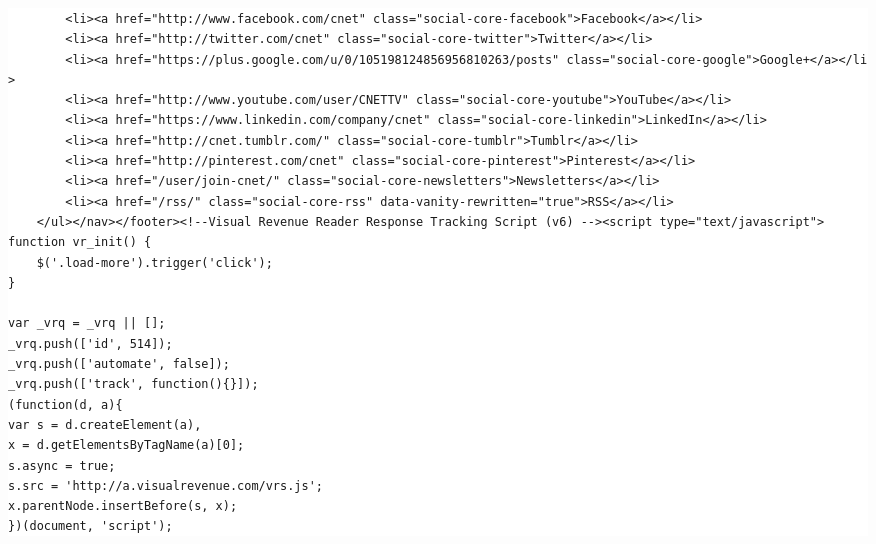             <li><a href="http://www.facebook.com/cnet" class="social-core-facebook">Facebook</a></li>
            <li><a href="http://twitter.com/cnet" class="social-core-twitter">Twitter</a></li>
            <li><a href="https://plus.google.com/u/0/105198124856956810263/posts" class="social-core-google">Google+</a></li>
            <li><a href="http://www.youtube.com/user/CNETTV" class="social-core-youtube">YouTube</a></li>
            <li><a href="https://www.linkedin.com/company/cnet" class="social-core-linkedin">LinkedIn</a></li>
            <li><a href="http://cnet.tumblr.com/" class="social-core-tumblr">Tumblr</a></li>
            <li><a href="http://pinterest.com/cnet" class="social-core-pinterest">Pinterest</a></li>
            <li><a href="/user/join-cnet/" class="social-core-newsletters">Newsletters</a></li>
            <li><a href="/rss/" class="social-core-rss" data-vanity-rewritten="true">RSS</a></li>
        </ul></nav></footer><!--Visual Revenue Reader Response Tracking Script (v6) --><script type="text/javascript">
    function vr_init() {
        $('.load-more').trigger('click');
    }

    var _vrq = _vrq || [];
    _vrq.push(['id', 514]);
    _vrq.push(['automate', false]);
    _vrq.push(['track', function(){}]);
    (function(d, a){
    var s = d.createElement(a),
    x = d.getElementsByTagName(a)[0];
    s.async = true;
    s.src = 'http://a.visualrevenue.com/vrs.js';
    x.parentNode.insertBefore(s, x);
    })(document, 'script');
</script><div data-component="yahooBeacon" data-yahoo-beacon-options='{"yahooId":"3dea089e-a865-35a2-aee5-6271e85057cf","yahooClass":"YAD-3dea089e-a865-35a2-aee5-6271e85057cf"}'></div>
    
        
